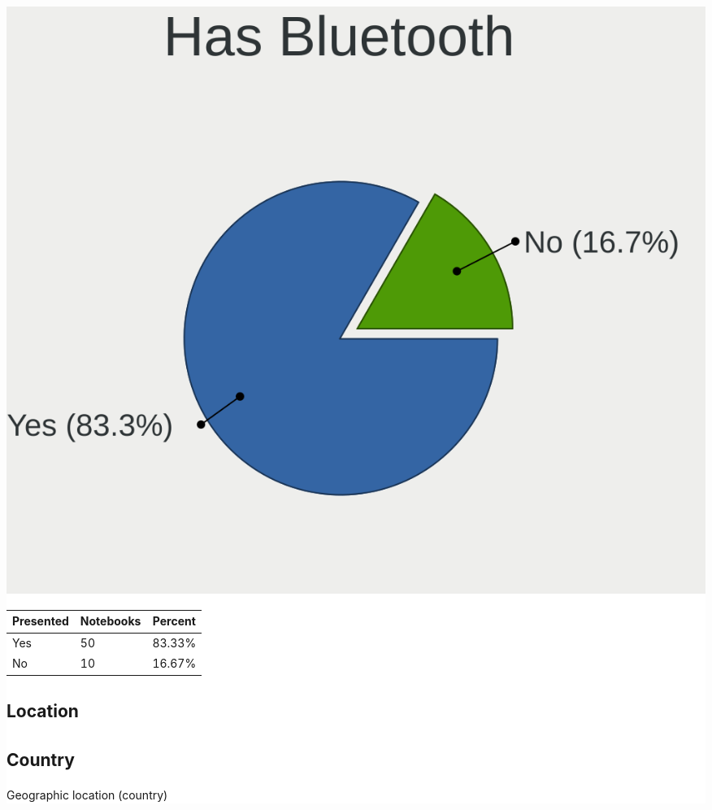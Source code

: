 ![Has Bluetooth](./images/pie_chart/node_has_bluetooth.svg)


| Presented | Notebooks | Percent |
|-----------|-----------|---------|
| Yes       | 50        | 83.33%  |
| No        | 10        | 16.67%  |

Location
--------

Country
-------

Geographic location (country)
